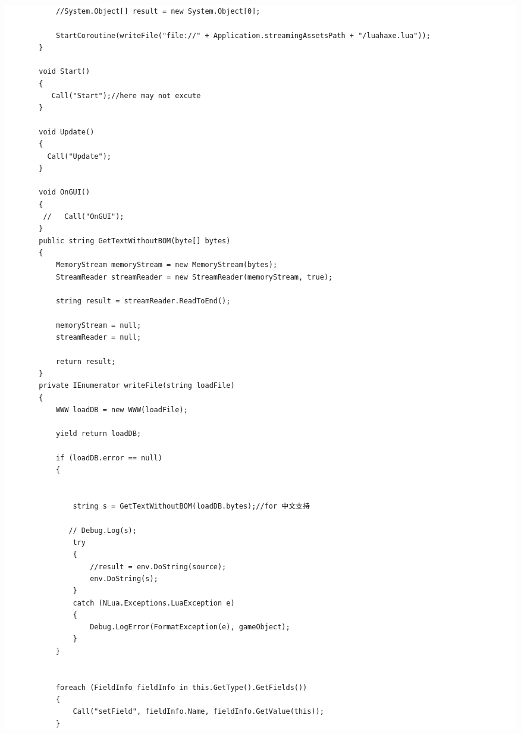 		        //System.Object[] result = new System.Object[0];
		
		        StartCoroutine(writeFile("file://" + Application.streamingAssetsPath + "/luahaxe.lua"));
		    }
		
		    void Start()
		    {
		       Call("Start");//here may not excute
		    }
		
		    void Update()
		    {
		      Call("Update");
		    }
		
		    void OnGUI()
		    {
		     //   Call("OnGUI");
		    }
		    public string GetTextWithoutBOM(byte[] bytes)
		    {
		        MemoryStream memoryStream = new MemoryStream(bytes);
		        StreamReader streamReader = new StreamReader(memoryStream, true);
		
		        string result = streamReader.ReadToEnd();
		
		        memoryStream = null;
		        streamReader = null;
		
		        return result;
		    }
		    private IEnumerator writeFile(string loadFile)
		    {
		        WWW loadDB = new WWW(loadFile);
		
		        yield return loadDB;
		
		        if (loadDB.error == null)
		        {
		
		
		            string s = GetTextWithoutBOM(loadDB.bytes);//for 中文支持
		
		           // Debug.Log(s);
		            try
		            {
		                //result = env.DoString(source);
		                env.DoString(s);
		            }
		            catch (NLua.Exceptions.LuaException e)
		            {
		                Debug.LogError(FormatException(e), gameObject);
		            }
		        }
		
		       
		        foreach (FieldInfo fieldInfo in this.GetType().GetFields())
		        {
		            Call("setField", fieldInfo.Name, fieldInfo.GetValue(this));
		        }
		       